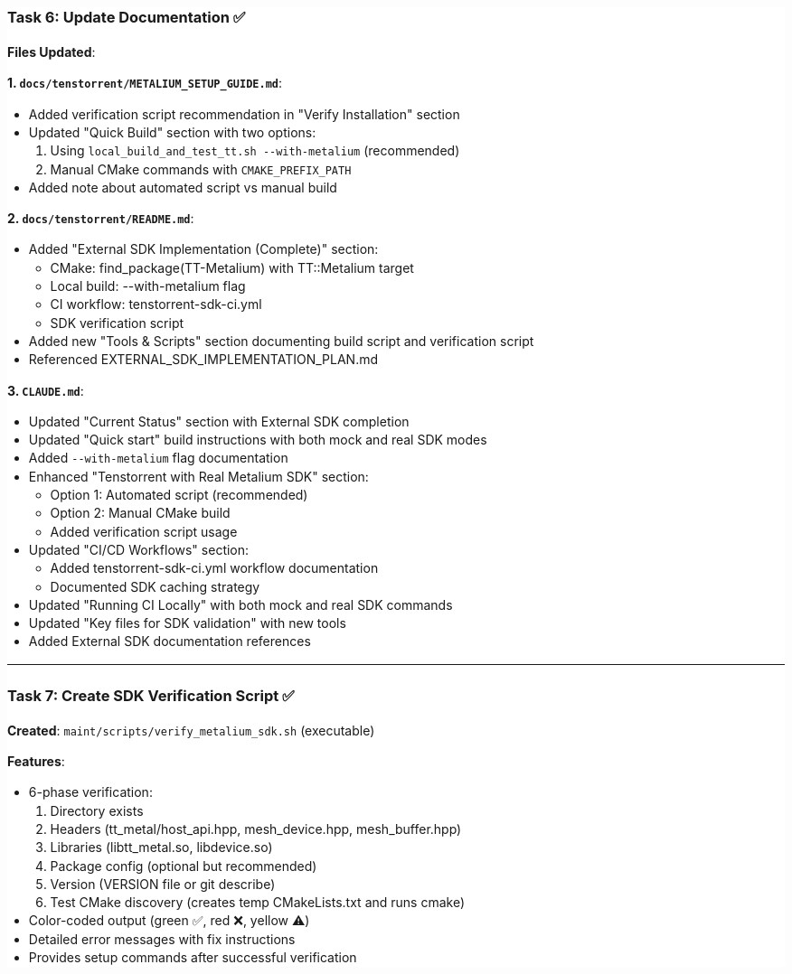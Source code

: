 
### Task 6: Update Documentation ✅

**Files Updated**:

**1. `docs/tenstorrent/METALIUM_SETUP_GUIDE.md`**:
- Added verification script recommendation in "Verify Installation" section
- Updated "Quick Build" section with two options:
  1. Using `local_build_and_test_tt.sh --with-metalium` (recommended)
  2. Manual CMake commands with `CMAKE_PREFIX_PATH`
- Added note about automated script vs manual build

**2. `docs/tenstorrent/README.md`**:
- Added "External SDK Implementation (Complete)" section:
  - CMake: find_package(TT-Metalium) with TT::Metalium target
  - Local build: --with-metalium flag
  - CI workflow: tenstorrent-sdk-ci.yml
  - SDK verification script
- Added new "Tools & Scripts" section documenting build script and verification script
- Referenced EXTERNAL_SDK_IMPLEMENTATION_PLAN.md

**3. `CLAUDE.md`**:
- Updated "Current Status" section with External SDK completion
- Updated "Quick start" build instructions with both mock and real SDK modes
- Added `--with-metalium` flag documentation
- Enhanced "Tenstorrent with Real Metalium SDK" section:
  - Option 1: Automated script (recommended)
  - Option 2: Manual CMake build
  - Added verification script usage
- Updated "CI/CD Workflows" section:
  - Added tenstorrent-sdk-ci.yml workflow documentation
  - Documented SDK caching strategy
- Updated "Running CI Locally" with both mock and real SDK commands
- Updated "Key files for SDK validation" with new tools
- Added External SDK documentation references

---

### Task 7: Create SDK Verification Script ✅

**Created**: `maint/scripts/verify_metalium_sdk.sh` (executable)

**Features**:
- 6-phase verification:
  1. Directory exists
  2. Headers (tt_metal/host_api.hpp, mesh_device.hpp, mesh_buffer.hpp)
  3. Libraries (libtt_metal.so, libdevice.so)
  4. Package config (optional but recommended)
  5. Version (VERSION file or git describe)
  6. Test CMake discovery (creates temp CMakeLists.txt and runs cmake)
- Color-coded output (green ✅, red ❌, yellow ⚠️)
- Detailed error messages with fix instructions
- Provides setup commands after successful verification
